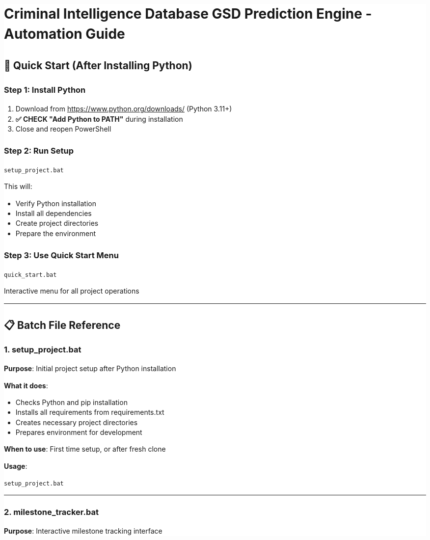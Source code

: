 # Criminal Intelligence Database GSD Prediction Engine - Automation Guide

## 🚀 Quick Start (After Installing Python)

### **Step 1: Install Python**
1. Download from https://www.python.org/downloads/ (Python 3.11+)
2. **✅ CHECK "Add Python to PATH"** during installation
3. Close and reopen PowerShell

### **Step 2: Run Setup**
```batch
setup_project.bat
```
This will:
- Verify Python installation
- Install all dependencies
- Create project directories
- Prepare the environment

### **Step 3: Use Quick Start Menu**
```batch
quick_start.bat
```
Interactive menu for all project operations

---

## 📋 Batch File Reference

### **1. setup_project.bat**
**Purpose**: Initial project setup after Python installation

**What it does**:
- Checks Python and pip installation
- Installs all requirements from requirements.txt
- Creates necessary project directories
- Prepares environment for development

**When to use**: First time setup, or after fresh clone

**Usage**:
```batch
setup_project.bat
```

---

### **2. milestone_tracker.bat**
**Purpose**: Interactive milestone tracking interface
